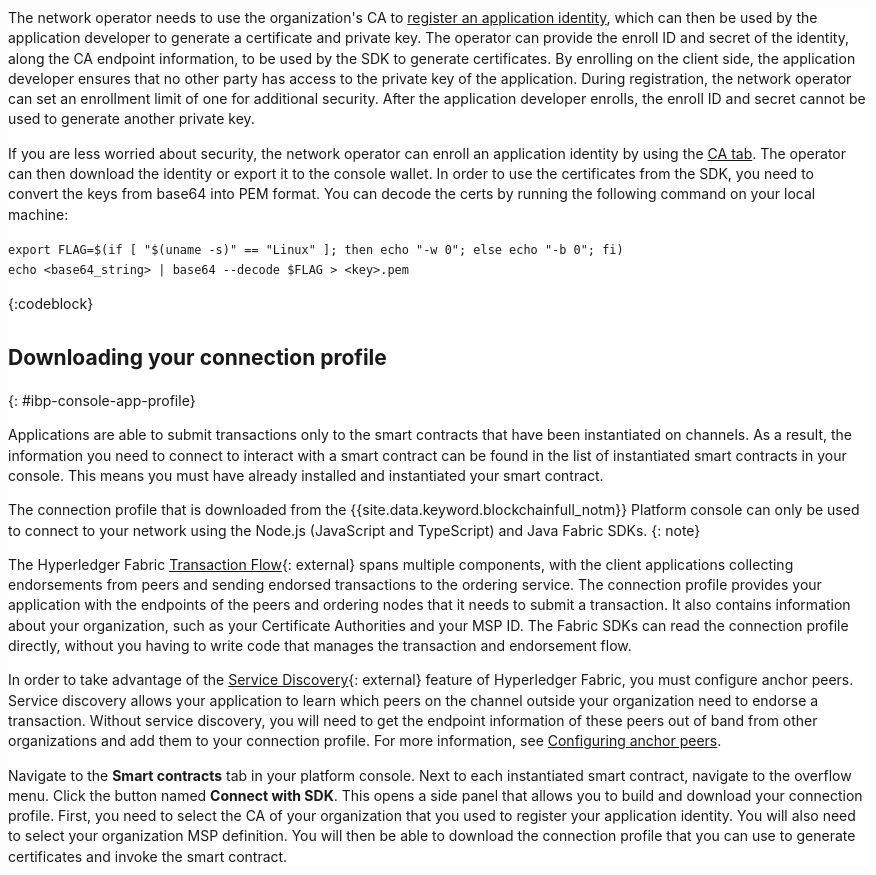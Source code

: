 The network operator needs to use the organization's CA to [register an application identity](/docs/services/blockchain-rhos/howto?topic=blockchain-rhos-ibp-console-identities#ibp-console-identities-register), which can then be used by the application developer to generate a certificate and private key. The operator can provide the enroll ID and secret of the identity, along the CA endpoint information, to be used by the SDK to generate certificates. By enrolling on the client side, the application developer ensures that no other party has access to the private key of the application. During registration, the network operator can set an enrollment limit of one for additional security. After the application developer enrolls, the enroll ID and secret cannot be used to generate another private key.

If you are less worried about security, the network operator can enroll an application identity by using the [CA tab](/docs/services/blockchain-rhos/howto?topic=blockchain-rhos-ibp-console-identities#ibp-console-identities-enroll). The operator can then download the identity or export it to the console wallet. In order to use the certificates from the SDK, you need to convert the keys from base64 into PEM format. You can decode the certs by running the following command on your local machine:

```
export FLAG=$(if [ "$(uname -s)" == "Linux" ]; then echo "-w 0"; else echo "-b 0"; fi)
echo <base64_string> | base64 --decode $FLAG > <key>.pem
```
{:codeblock}

## Downloading your connection profile
{: #ibp-console-app-profile}

Applications are able to submit transactions only to the smart contracts that have been instantiated on channels. As a result, the information you need to connect to interact with a smart contract can be found in the list of instantiated smart contracts in your console. This means you must have already installed and instantiated your smart contract.

The connection profile that is downloaded from the {{site.data.keyword.blockchainfull_notm}} Platform console can only be used to connect to your network using the Node.js (JavaScript and TypeScript) and Java Fabric SDKs.
{: note}

The Hyperledger Fabric [Transaction Flow](https://hyperledger-fabric.readthedocs.io/en/release-1.4/txflow.html){: external} spans multiple components, with the client applications collecting endorsements from peers and sending endorsed transactions to the ordering service. The connection profile provides your application with the endpoints of the peers and ordering nodes that it needs to submit a transaction. It also contains information about your organization, such as your Certificate Authorities and your MSP ID. The Fabric SDKs can read the connection profile directly, without you having to write code that manages the transaction and endorsement flow.

In order to take advantage of the [Service Discovery](https://hyperledger-fabric.readthedocs.io/en/release-1.4/discovery-overview.html){: external} feature of Hyperledger Fabric, you must configure anchor peers. Service discovery allows your application to learn which peers on the channel outside your organization need to endorse a transaction. Without service discovery, you will need to get the endpoint information of these peers out of band from other organizations and add them to your connection profile. For more information, see [Configuring anchor peers](/docs/services/blockchain-rhos/howto?topic=blockchain-rhos-ibp-console-govern#ibp-console-govern-channels-anchor-peers).

Navigate to the **Smart contracts** tab in your platform console. Next to each instantiated smart contract, navigate to the overflow menu. Click the button named **Connect with SDK**. This opens a side panel that allows you to build and download your connection profile. First, you need to select the CA of your organization that you used to register your application identity. You will also need to select your organization MSP definition. You will then be able to download the connection profile that you can use to generate certificates and invoke the smart contract.
